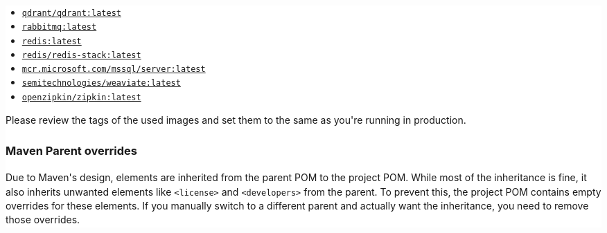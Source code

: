 * [`qdrant/qdrant:latest`](https://hub.docker.com/r/qdrant/qdrant)
* [`rabbitmq:latest`](https://hub.docker.com/_/rabbitmq)
* [`redis:latest`](https://hub.docker.com/_/redis)
* [`redis/redis-stack:latest`](https://hub.docker.com/r/redis/redis-stack)
* [`mcr.microsoft.com/mssql/server:latest`](https://mcr.microsoft.com/en-us/product/mssql/server/about/)
* [`semitechnologies/weaviate:latest`](https://hub.docker.com/r/semitechnologies/weaviate)
* [`openzipkin/zipkin:latest`](https://hub.docker.com/r/openzipkin/zipkin/)

Please review the tags of the used images and set them to the same as you're running in production.

### Maven Parent overrides

Due to Maven's design, elements are inherited from the parent POM to the project POM.
While most of the inheritance is fine, it also inherits unwanted elements like `<license>` and `<developers>` from the
parent.
To prevent this, the project POM contains empty overrides for these elements.
If you manually switch to a different parent and actually want the inheritance, you need to remove those overrides.

